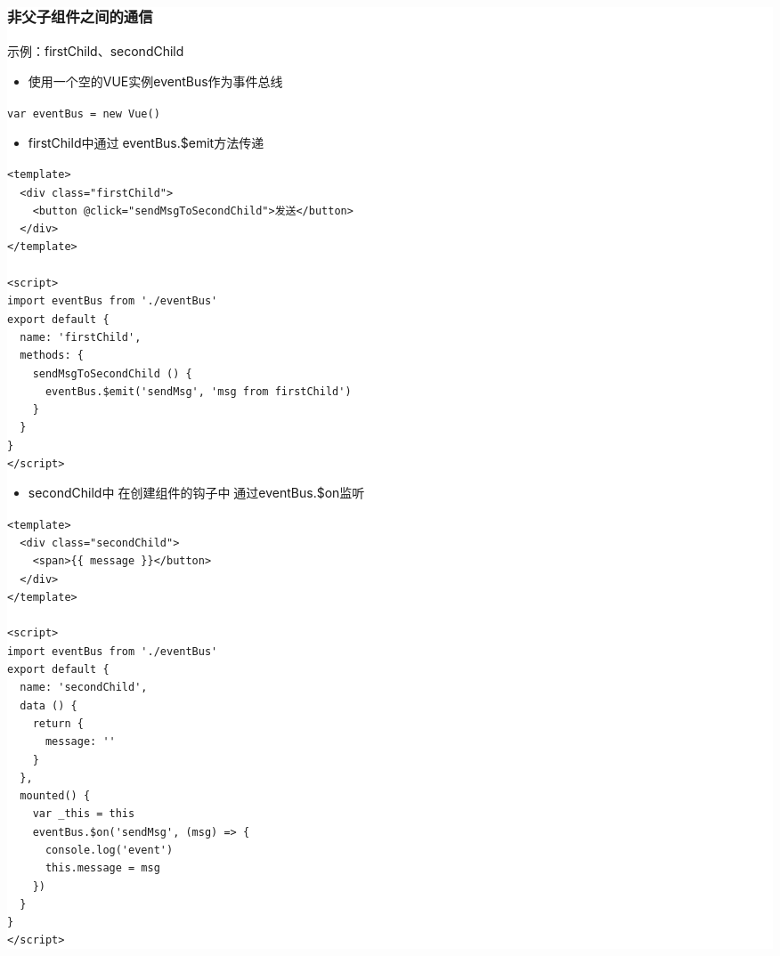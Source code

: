 ### 非父子组件之间的通信
示例：firstChild、secondChild
* 使用一个空的VUE实例eventBus作为事件总线
```
var eventBus = new Vue()
```

* firstChild中通过 eventBus.$emit方法传递
```
<template>
  <div class="firstChild">
    <button @click="sendMsgToSecondChild">发送</button>
  </div>
</template>

<script>
import eventBus from './eventBus'
export default {
  name: 'firstChild',
  methods: {
    sendMsgToSecondChild () {
      eventBus.$emit('sendMsg', 'msg from firstChild')
    }
  }
}
</script>
```

* secondChild中 在创建组件的钩子中 通过eventBus.$on监听
```
<template>
  <div class="secondChild">
    <span>{{ message }}</button>
  </div>
</template>

<script>
import eventBus from './eventBus'
export default {
  name: 'secondChild',
  data () {
    return {
      message: ''
    }
  },
  mounted() {
    var _this = this
    eventBus.$on('sendMsg', (msg) => {
      console.log('event')
      this.message = msg
    })
  }
}
</script>
```
